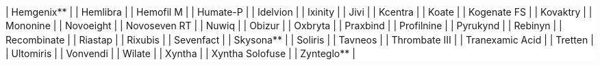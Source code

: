 | Hemgenix**        |
| Hemlibra          |
| Hemofil M         |
| Humate-P          |
| Idelvion          |
| Ixinity           |
| Jivi              |
| Kcentra           |
| Koate             |
| Kogenate FS       |
| Kovaktry          |
| Mononine          |
| Novoeight         |
| Novoseven RT      |
| Nuwiq             |
| Obizur            |
| Oxbryta           |
| Praxbind          |
| Profilnine        |
| Pyrukynd          |
| Rebinyn           |
| Recombinate       |
| Riastap           |
| Rixubis           |
| Sevenfact         |
| Skysona**         |
| Soliris           |
| Tavneos           |
| Thrombate III     |
| Tranexamic Acid   |
| Tretten           |
| Ultomiris         |
| Vonvendi          |
| Wilate            |
| Xyntha            |
| Xyntha Solofuse   |
| Zynteglo**        |
